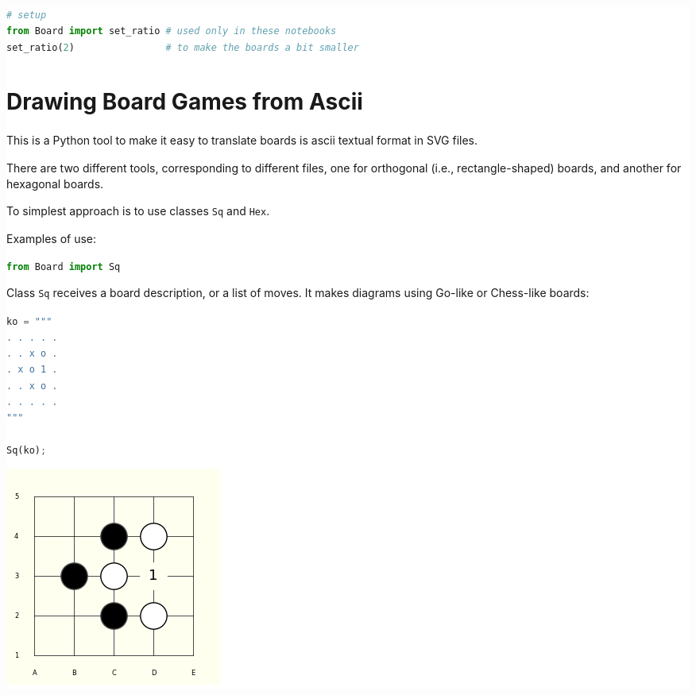 ```python
# setup
from Board import set_ratio # used only in these notebooks
set_ratio(2)                # to make the boards a bit smaller
```

# Drawing Board Games from Ascii

This is a Python tool to make it easy to translate boards is ascii textual format in SVG files.

There are two different tools, corresponding to different files, one for orthogonal (i.e., rectangle-shaped) boards, and another for hexagonal boards.

To simplest approach is to use classes `Sq` and `Hex`.

Examples of use:


```python
from Board import Sq
```

Class `Sq` receives a board description, or a list of moves. It makes diagrams using Go-like or Chess-like boards:


```python
ko = """
. . . . .
. . x o .
. x o 1 .
. . x o .
. . . . .
"""

Sq(ko);
```


    
![png](imgs/output_6_0.png)
    
